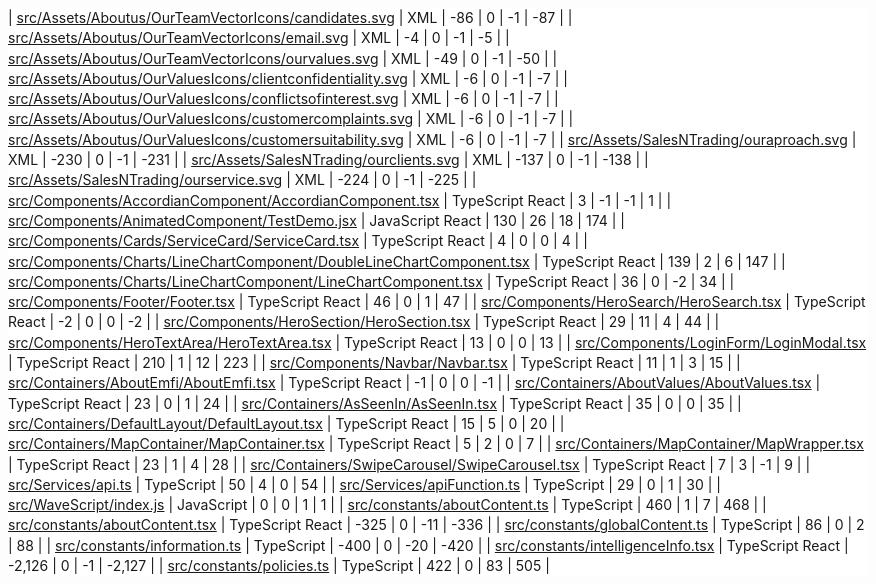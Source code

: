 | [src/Assets/Aboutus/OurTeamVectorIcons/candidates.svg](/src/Assets/Aboutus/OurTeamVectorIcons/candidates.svg) | XML | -86 | 0 | -1 | -87 |
| [src/Assets/Aboutus/OurTeamVectorIcons/email.svg](/src/Assets/Aboutus/OurTeamVectorIcons/email.svg) | XML | -4 | 0 | -1 | -5 |
| [src/Assets/Aboutus/OurTeamVectorIcons/ourvalues.svg](/src/Assets/Aboutus/OurTeamVectorIcons/ourvalues.svg) | XML | -49 | 0 | -1 | -50 |
| [src/Assets/Aboutus/OurValuesIcons/clientconfidentiality.svg](/src/Assets/Aboutus/OurValuesIcons/clientconfidentiality.svg) | XML | -6 | 0 | -1 | -7 |
| [src/Assets/Aboutus/OurValuesIcons/conflictsofinterest.svg](/src/Assets/Aboutus/OurValuesIcons/conflictsofinterest.svg) | XML | -6 | 0 | -1 | -7 |
| [src/Assets/Aboutus/OurValuesIcons/customercomplaints.svg](/src/Assets/Aboutus/OurValuesIcons/customercomplaints.svg) | XML | -6 | 0 | -1 | -7 |
| [src/Assets/Aboutus/OurValuesIcons/customersuitability.svg](/src/Assets/Aboutus/OurValuesIcons/customersuitability.svg) | XML | -6 | 0 | -1 | -7 |
| [src/Assets/SalesNTrading/ouraproach.svg](/src/Assets/SalesNTrading/ouraproach.svg) | XML | -230 | 0 | -1 | -231 |
| [src/Assets/SalesNTrading/ourclients.svg](/src/Assets/SalesNTrading/ourclients.svg) | XML | -137 | 0 | -1 | -138 |
| [src/Assets/SalesNTrading/ourservice.svg](/src/Assets/SalesNTrading/ourservice.svg) | XML | -224 | 0 | -1 | -225 |
| [src/Components/AccordianComponent/AccordianComponent.tsx](/src/Components/AccordianComponent/AccordianComponent.tsx) | TypeScript React | 3 | -1 | -1 | 1 |
| [src/Components/AnimatedComponent/TestDemo.jsx](/src/Components/AnimatedComponent/TestDemo.jsx) | JavaScript React | 130 | 26 | 18 | 174 |
| [src/Components/Cards/ServiceCard/ServiceCard.tsx](/src/Components/Cards/ServiceCard/ServiceCard.tsx) | TypeScript React | 4 | 0 | 0 | 4 |
| [src/Components/Charts/LineChartComponent/DoubleLineChartComponent.tsx](/src/Components/Charts/LineChartComponent/DoubleLineChartComponent.tsx) | TypeScript React | 139 | 2 | 6 | 147 |
| [src/Components/Charts/LineChartComponent/LineChartComponent.tsx](/src/Components/Charts/LineChartComponent/LineChartComponent.tsx) | TypeScript React | 36 | 0 | -2 | 34 |
| [src/Components/Footer/Footer.tsx](/src/Components/Footer/Footer.tsx) | TypeScript React | 46 | 0 | 1 | 47 |
| [src/Components/HeroSearch/HeroSearch.tsx](/src/Components/HeroSearch/HeroSearch.tsx) | TypeScript React | -2 | 0 | 0 | -2 |
| [src/Components/HeroSection/HeroSection.tsx](/src/Components/HeroSection/HeroSection.tsx) | TypeScript React | 29 | 11 | 4 | 44 |
| [src/Components/HeroTextArea/HeroTextArea.tsx](/src/Components/HeroTextArea/HeroTextArea.tsx) | TypeScript React | 13 | 0 | 0 | 13 |
| [src/Components/LoginForm/LoginModal.tsx](/src/Components/LoginForm/LoginModal.tsx) | TypeScript React | 210 | 1 | 12 | 223 |
| [src/Components/Navbar/Navbar.tsx](/src/Components/Navbar/Navbar.tsx) | TypeScript React | 11 | 1 | 3 | 15 |
| [src/Containers/AboutEmfi/AboutEmfi.tsx](/src/Containers/AboutEmfi/AboutEmfi.tsx) | TypeScript React | -1 | 0 | 0 | -1 |
| [src/Containers/AboutValues/AboutValues.tsx](/src/Containers/AboutValues/AboutValues.tsx) | TypeScript React | 23 | 0 | 1 | 24 |
| [src/Containers/AsSeenIn/AsSeenIn.tsx](/src/Containers/AsSeenIn/AsSeenIn.tsx) | TypeScript React | 35 | 0 | 0 | 35 |
| [src/Containers/DefaultLayout/DefaultLayout.tsx](/src/Containers/DefaultLayout/DefaultLayout.tsx) | TypeScript React | 15 | 5 | 0 | 20 |
| [src/Containers/MapContainer/MapContainer.tsx](/src/Containers/MapContainer/MapContainer.tsx) | TypeScript React | 5 | 2 | 0 | 7 |
| [src/Containers/MapContainer/MapWrapper.tsx](/src/Containers/MapContainer/MapWrapper.tsx) | TypeScript React | 23 | 1 | 4 | 28 |
| [src/Containers/SwipeCarousel/SwipeCarousel.tsx](/src/Containers/SwipeCarousel/SwipeCarousel.tsx) | TypeScript React | 7 | 3 | -1 | 9 |
| [src/Services/api.ts](/src/Services/api.ts) | TypeScript | 50 | 4 | 0 | 54 |
| [src/Services/apiFunction.ts](/src/Services/apiFunction.ts) | TypeScript | 29 | 0 | 1 | 30 |
| [src/WaveScript/index.js](/src/WaveScript/index.js) | JavaScript | 0 | 0 | 1 | 1 |
| [src/constants/aboutContent.ts](/src/constants/aboutContent.ts) | TypeScript | 460 | 1 | 7 | 468 |
| [src/constants/aboutContent.tsx](/src/constants/aboutContent.tsx) | TypeScript React | -325 | 0 | -11 | -336 |
| [src/constants/globalContent.ts](/src/constants/globalContent.ts) | TypeScript | 86 | 0 | 2 | 88 |
| [src/constants/information.ts](/src/constants/information.ts) | TypeScript | -400 | 0 | -20 | -420 |
| [src/constants/intelligenceInfo.tsx](/src/constants/intelligenceInfo.tsx) | TypeScript React | -2,126 | 0 | -1 | -2,127 |
| [src/constants/policies.ts](/src/constants/policies.ts) | TypeScript | 422 | 0 | 83 | 505 |